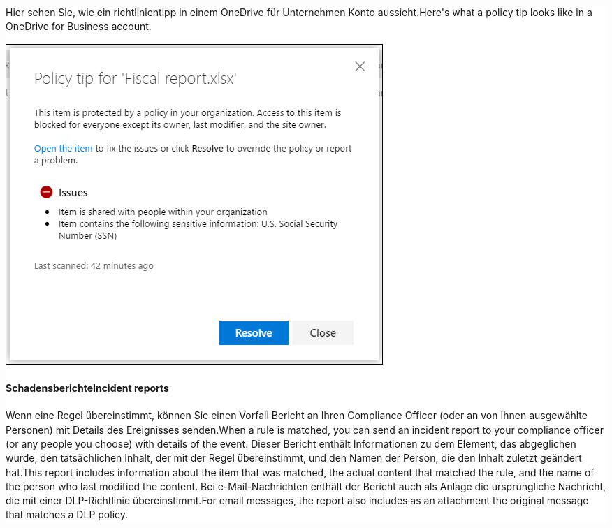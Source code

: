 <span data-ttu-id="8b1a1-202">Hier sehen Sie, wie ein richtlinientipp in einem OneDrive für Unternehmen Konto aussieht.</span><span class="sxs-lookup"><span data-stu-id="8b1a1-202">Here's what a policy tip looks like in a OneDrive for Business account.</span></span>
  
![Richtlinientipp für ein Dokument in einem OneDrive-Konto](media/f9834d35-94f0-4511-8555-0fe69855ce6d.png)
  
#### <a name="incident-reports"></a><span data-ttu-id="8b1a1-204">Schadensberichte</span><span class="sxs-lookup"><span data-stu-id="8b1a1-204">Incident reports</span></span>

<span data-ttu-id="8b1a1-205">Wenn eine Regel übereinstimmt, können Sie einen Vorfall Bericht an Ihren Compliance Officer (oder an von Ihnen ausgewählte Personen) mit Details des Ereignisses senden.</span><span class="sxs-lookup"><span data-stu-id="8b1a1-205">When a rule is matched, you can send an incident report to your compliance officer (or any people you choose) with details of the event.</span></span> <span data-ttu-id="8b1a1-206">Dieser Bericht enthält Informationen zu dem Element, das abgeglichen wurde, den tatsächlichen Inhalt, der mit der Regel übereinstimmt, und den Namen der Person, die den Inhalt zuletzt geändert hat.</span><span class="sxs-lookup"><span data-stu-id="8b1a1-206">This report includes information about the item that was matched, the actual content that matched the rule, and the name of the person who last modified the content.</span></span> <span data-ttu-id="8b1a1-207">Bei e-Mail-Nachrichten enthält der Bericht auch als Anlage die ursprüngliche Nachricht, die mit einer DLP-Richtlinie übereinstimmt.</span><span class="sxs-lookup"><span data-stu-id="8b1a1-207">For email messages, the report also includes as an attachment the original message that matches a DLP policy.</span></span>
  